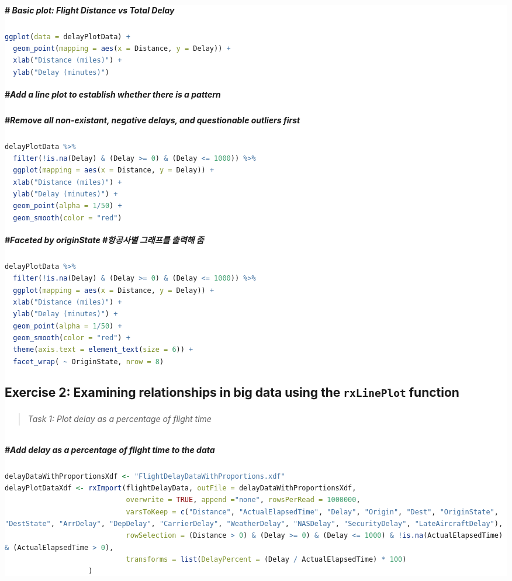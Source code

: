 ##### # Basic plot: Flight Distance vs Total Delay

```R
ggplot(data = delayPlotData) +
  geom_point(mapping = aes(x = Distance, y = Delay)) +
  xlab("Distance (miles)") +
  ylab("Delay (minutes)")
```

##### #Add a line plot to establish whether there is a pattern

##### #Remove all non-existant, negative delays, and questionable outliers first

```R
delayPlotData %>%
  filter(!is.na(Delay) & (Delay >= 0) & (Delay <= 1000)) %>%
  ggplot(mapping = aes(x = Distance, y = Delay)) +
  xlab("Distance (miles)") +
  ylab("Delay (minutes)") +
  geom_point(alpha = 1/50) +
  geom_smooth(color = "red")
```

##### #Faceted by originState #항공사별 그래프를 출력해 줌

```R
delayPlotData %>%
  filter(!is.na(Delay) & (Delay >= 0) & (Delay <= 1000)) %>%
  ggplot(mapping = aes(x = Distance, y = Delay)) +
  xlab("Distance (miles)") +
  ylab("Delay (minutes)") +
  geom_point(alpha = 1/50) +
  geom_smooth(color = "red") +
  theme(axis.text = element_text(size = 6)) +
  facet_wrap( ~ OriginState, nrow = 8)
```

## Exercise 2: Examining relationships in big data using the `rxLinePlot` function

> ###### Task 1: Plot delay as a percentage of flight time

##### #Add delay as a percentage of flight time to the data

```R
delayDataWithProportionsXdf <- "FlightDelayDataWithProportions.xdf"
delayPlotDataXdf <- rxImport(flightDelayData, outFile = delayDataWithProportionsXdf, 
                             overwrite = TRUE, append ="none", rowsPerRead = 1000000, 
                             varsToKeep = c("Distance", "ActualElapsedTime", "Delay", "Origin", "Dest", "OriginState", "DestState", "ArrDelay", "DepDelay", "CarrierDelay", "WeatherDelay", "NASDelay", "SecurityDelay", "LateAircraftDelay"),
                             rowSelection = (Distance > 0) & (Delay >= 0) & (Delay <= 1000) & !is.na(ActualElapsedTime) & (ActualElapsedTime > 0),
                             transforms = list(DelayPercent = (Delay / ActualElapsedTime) * 100) 
                    )
```
